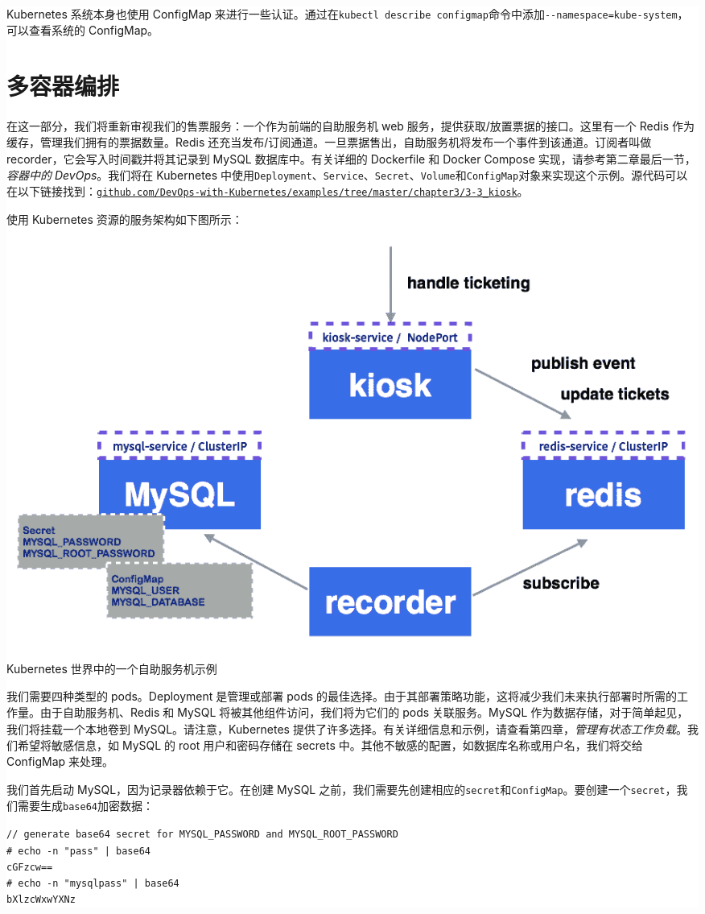 ```
```

Kubernetes 系统本身也使用 ConfigMap 来进行一些认证。通过在`kubectl describe configmap`命令中添加`--namespace=kube-system`，可以查看系统的 ConfigMap。

# 多容器编排

在这一部分，我们将重新审视我们的售票服务：一个作为前端的自助服务机 web 服务，提供获取/放置票据的接口。这里有一个 Redis 作为缓存，管理我们拥有的票据数量。Redis 还充当发布/订阅通道。一旦票据售出，自助服务机将发布一个事件到该通道。订阅者叫做 recorder，它会写入时间戳并将其记录到 MySQL 数据库中。有关详细的 Dockerfile 和 Docker Compose 实现，请参考第二章最后一节，*容器中的 DevOps*。我们将在 Kubernetes 中使用`Deployment`、`Service`、`Secret`、`Volume`和`ConfigMap`对象来实现这个示例。源代码可以在以下链接找到：[`github.com/DevOps-with-Kubernetes/examples/tree/master/chapter3/3-3_kiosk`](https://github.com/DevOps-with-Kubernetes/examples/tree/master/chapter3/3-3_kiosk)。

使用 Kubernetes 资源的服务架构如下图所示：

![](img/c0837b43-ba18-449e-becf-62a3c83c5913.png)

Kubernetes 世界中的一个自助服务机示例

我们需要四种类型的 pods。Deployment 是管理或部署 pods 的最佳选择。由于其部署策略功能，这将减少我们未来执行部署时所需的工作量。由于自助服务机、Redis 和 MySQL 将被其他组件访问，我们将为它们的 pods 关联服务。MySQL 作为数据存储，对于简单起见，我们将挂载一个本地卷到 MySQL。请注意，Kubernetes 提供了许多选择。有关详细信息和示例，请查看第四章，*管理有状态工作负载*。我们希望将敏感信息，如 MySQL 的 root 用户和密码存储在 secrets 中。其他不敏感的配置，如数据库名称或用户名，我们将交给 ConfigMap 来处理。

我们首先启动 MySQL，因为记录器依赖于它。在创建 MySQL 之前，我们需要先创建相应的`secret`和`ConfigMap`。要创建一个`secret`，我们需要生成`base64`加密数据：

```
// generate base64 secret for MYSQL_PASSWORD and MYSQL_ROOT_PASSWORD
# echo -n "pass" | base64
cGFzcw==
# echo -n "mysqlpass" | base64
bXlzcWxwYXNz
```
